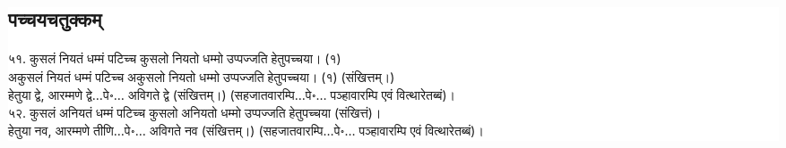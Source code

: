 
## पच्चयचतुक्कम्

५१. कुसलं नियतं धम्मं पटिच्च कुसलो नियतो धम्मो उप्पज्जति हेतुपच्चया। (१)  
अकुसलं नियतं धम्मं पटिच्च अकुसलो नियतो धम्मो उप्पज्जति हेतुपच्चया। (१) (संखित्तम्।)  
हेतुया द्वे, आरम्मणे द्वे…पे॰… अविगते द्वे (संखित्तम्।) (सहजातवारम्पि…पे॰… पञ्हावारम्पि एवं वित्थारेतब्बं)।  
५२. कुसलं अनियतं धम्मं पटिच्च कुसलो अनियतो धम्मो उप्पज्जति हेतुपच्चया (संखित्तं)।  
हेतुया नव, आरम्मणे तीणि…पे॰… अविगते नव (संखित्तम्।) (सहजातवारम्पि…पे॰… पञ्हावारम्पि एवं वित्थारेतब्बं)।  